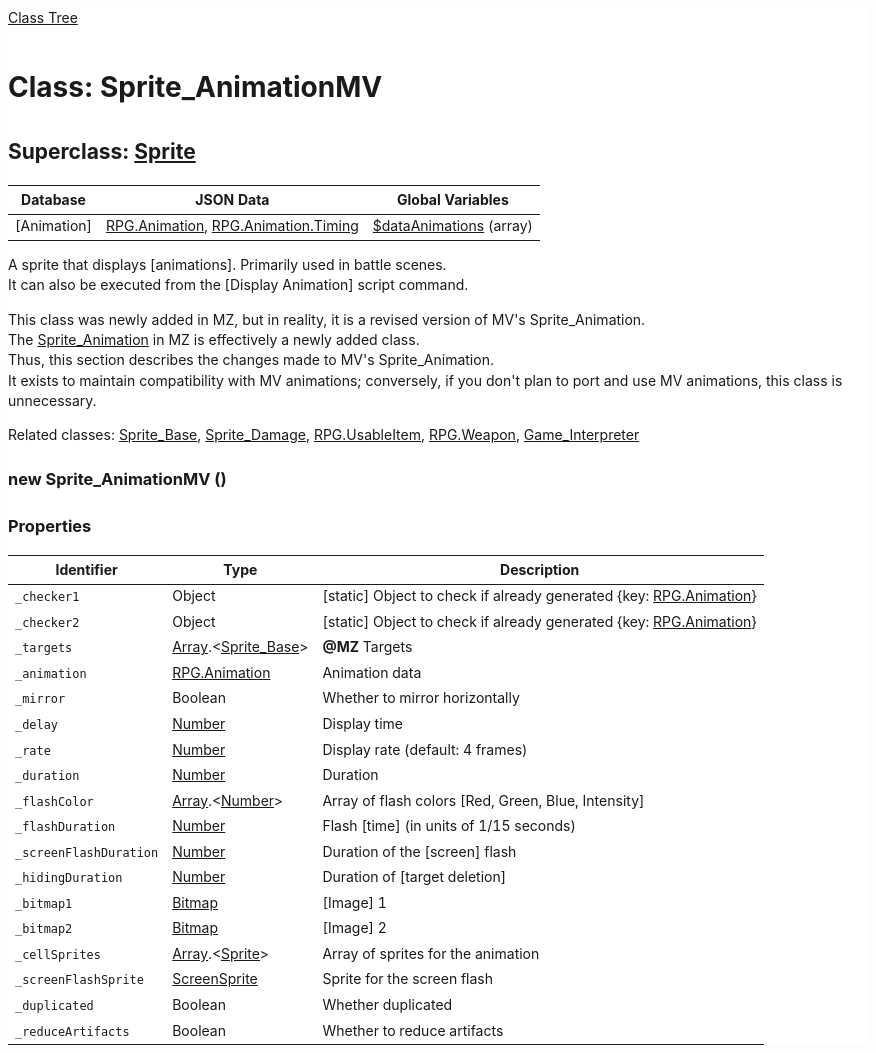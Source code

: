[Class Tree](index.md)

# Class: Sprite_AnimationMV

## Superclass: [Sprite](Sprite.md)

| Database     | JSON Data                        | Global Variables                                        |
|--------------|----------------------------------|--------------------------------------------------------|
| [Animation]  | [RPG.Animation](RPG.Animation.md), [RPG.Animation.Timing](RPG.Animation.Timing.md) | [$dataAnimations](global.md#dataanimations-arrayrpganimation) (array) |

A sprite that displays [animations]. Primarily used in battle scenes.  
It can also be executed from the [Display Animation] script command.

This class was newly added in MZ, but in reality, it is a revised version of MV's Sprite_Animation.  
The [Sprite_Animation](Sprite_Animation.md) in MZ is effectively a newly added class.  
Thus, this section describes the changes made to MV's Sprite_Animation.  
It exists to maintain compatibility with MV animations; conversely, if you don't plan to port and use MV animations, this class is unnecessary.

Related classes: [Sprite_Base](Sprite_Base.md), [Sprite_Damage](Sprite_Damage.md), [RPG.UsableItem](RPG.UsableItem.md), [RPG.Weapon](RPG.Weapon.md), [Game_Interpreter](Game_Interpreter.md)

### new Sprite_AnimationMV ()

### Properties

| Identifier  | Type                                             | Description     |
|-------------|--------------------------------------------------|------------------|
| `_checker1` | Object                                           | [static] Object to check if already generated {key: [RPG.Animation](RPG.Animation.md)} |
| `_checker2` | Object                                           | [static] Object to check if already generated {key: [RPG.Animation](RPG.Animation.md)} |
| `_targets`  | [Array](Array.md).&lt;[Sprite_Base](Sprite_Base.md)&gt; | **@MZ** Targets  |
| `_animation`| [RPG.Animation](RPG.Animation.md)                | Animation data   |
| `_mirror`   | Boolean                                         | Whether to mirror horizontally |
| `_delay`    | [Number](Number.md)                             | Display time     |
| `_rate`     | [Number](Number.md)                             | Display rate (default: 4 frames) |
| `_duration` | [Number](Number.md)                             | Duration         |
| `_flashColor` | [Array](Array.md).&lt;[Number](Number.md)&gt; | Array of flash colors [Red, Green, Blue, Intensity] |
| `_flashDuration` | [Number](Number.md)                         | Flash [time] (in units of 1/15 seconds) |
| `_screenFlashDuration` | [Number](Number.md)                    | Duration of the [screen] flash |
| `_hidingDuration` | [Number](Number.md)                        | Duration of [target deletion] |
| `_bitmap1`  | [Bitmap](Bitmap.md)                            | [Image] 1       |
| `_bitmap2`  | [Bitmap](Bitmap.md)                            | [Image] 2       |
| `_cellSprites` | [Array](Array.md).&lt;[Sprite](Sprite.md)&gt; | Array of sprites for the animation |
| `_screenFlashSprite` | [ScreenSprite](ScreenSprite.md)         | Sprite for the screen flash |
| `_duplicated` | Boolean                                      | Whether duplicated |
| `_reduceArtifacts` | Boolean                                   | Whether to reduce artifacts |
